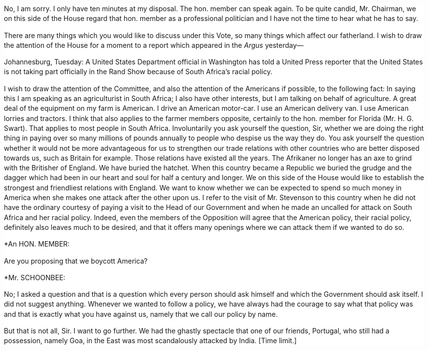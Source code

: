 <p>No, I am sorry. I only have ten minutes at my disposal. The hon. member can speak again. To be quite candid, Mr. Chairman, we on this side of the House regard that hon. member as a professional politician and I have not the time to hear what he has to say.</p>

<p>There are many things which you would like to discuss under this Vote, so many things which affect our fatherland. I wish to draw the attention of the House for a moment to a report which appeared in the <i>Argus</i> yesterday&#x2014;</p>

<block name="quote">Johannesburg, Tuesday: A United States Department official in Washington has told a United Press reporter that the United States is not taking part officially in the Rand Show because of South Africa&#x2019;s racial policy.</block>

<p>I wish to draw the attention of the Committee, and also the attention of the Americans if possible, to the following fact: In saying this I am speaking as an agriculturist in South Africa; I also have other interests, but I am talking on behalf of agriculture. A great deal of the equipment on my farm is American. I drive an American motor-car. I use an American delivery van. I use American lorries and tractors. I think that also applies to the farmer members opposite, certainly to the hon. member for Florida (Mr. H. G. Swart). That applies to most people in South Africa. Involuntarily you ask yourself the question, Sir, whether we are doing the right thing in paying over so many millions of pounds annually to people who despise us the way they do. You ask yourself the question whether it would not be more advantageous for us to strengthen our trade relations with other countries who are better disposed towards us, such as Britain for example. Those relations have existed all the years. The Afrikaner no longer has an axe to grind with the Britisher of England. We have buried the hatchet. When this country became a Republic we buried the grudge and the dagger which had been in our heart and soul for half a century and longer. We on this side of the House would like to establish the strongest and friendliest relations with England. We want to know whether we can be expected to spend so much money in America when she makes one attack after the other upon us. I refer to the visit of Mr. Stevenson to this country when he did not have the ordinary courtesy of paying a visit to the Head of our Government and when he made an uncalled for attack on South Africa and her racial policy. Indeed, even the members of the Opposition will agree that the American policy, their racial policy, definitely also leaves much to be desired, and that it offers many openings where we can attack them if we wanted to do so.</p>

</speech>

<speech by="#hon_member">

<from>*An <person refersTo="hansard_za">HON. MEMBER</person>:</from>

<p>Are you proposing that we boycott America?</p>

</speech>

<speech by="#schoonbee">

<from>*Mr. <person refersTo="hansard_za">SCHOONBEE</person>:</from>

<p>No; I asked a question and that is a question which every person should ask himself and which the Government should ask itself. I did not suggest anything. Whenever we wanted to follow a policy, we have always had the courage to say what that policy was and that is exactly what you have against us, namely that we call our policy by name.</p>

<p>But that is not all, Sir. I want to go further. We had the ghastly spectacle that one of our friends, Portugal, who still had a possession, namely Goa, in the East was most scandalously attacked by India. [Time limit.]</p>

</speech>
